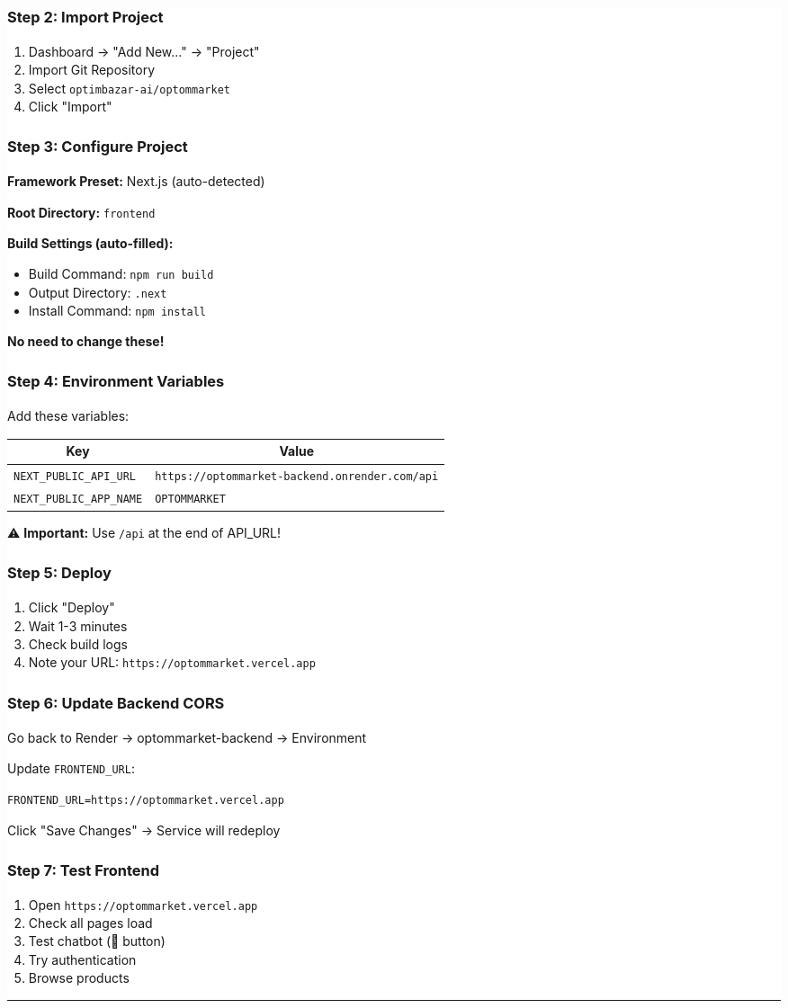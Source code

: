 ### Step 2: Import Project
1. Dashboard → "Add New..." → "Project"
2. Import Git Repository
3. Select `optimbazar-ai/optommarket`
4. Click "Import"

### Step 3: Configure Project

**Framework Preset:** Next.js (auto-detected)

**Root Directory:** `frontend`

**Build Settings (auto-filled):**
- Build Command: `npm run build`
- Output Directory: `.next`
- Install Command: `npm install`

**No need to change these!**

### Step 4: Environment Variables

Add these variables:

| Key | Value |
|-----|-------|
| `NEXT_PUBLIC_API_URL` | `https://optommarket-backend.onrender.com/api` |
| `NEXT_PUBLIC_APP_NAME` | `OPTOMMARKET` |

⚠️ **Important:** Use `/api` at the end of API_URL!

### Step 5: Deploy
1. Click "Deploy"
2. Wait 1-3 minutes
3. Check build logs
4. Note your URL: `https://optommarket.vercel.app`

### Step 6: Update Backend CORS

Go back to Render → optommarket-backend → Environment

Update `FRONTEND_URL`:
```
FRONTEND_URL=https://optommarket.vercel.app
```

Click "Save Changes" → Service will redeploy

### Step 7: Test Frontend
1. Open `https://optommarket.vercel.app`
2. Check all pages load
3. Test chatbot (🤖 button)
4. Try authentication
5. Browse products

---